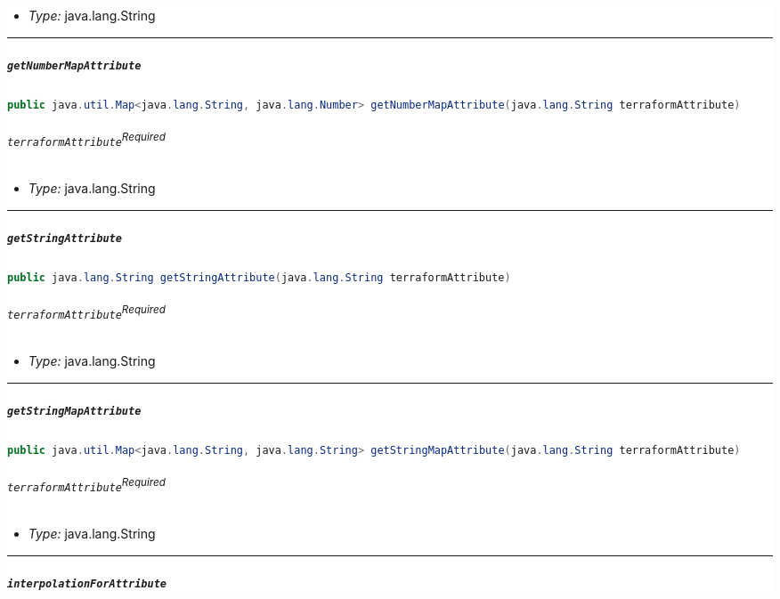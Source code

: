 - *Type:* java.lang.String

---

##### `getNumberMapAttribute` <a name="getNumberMapAttribute" id="@cdktf/provider-opentelekomcloud.cfwFirewallV1.CfwFirewallV1FlavorOutputReference.getNumberMapAttribute"></a>

```java
public java.util.Map<java.lang.String, java.lang.Number> getNumberMapAttribute(java.lang.String terraformAttribute)
```

###### `terraformAttribute`<sup>Required</sup> <a name="terraformAttribute" id="@cdktf/provider-opentelekomcloud.cfwFirewallV1.CfwFirewallV1FlavorOutputReference.getNumberMapAttribute.parameter.terraformAttribute"></a>

- *Type:* java.lang.String

---

##### `getStringAttribute` <a name="getStringAttribute" id="@cdktf/provider-opentelekomcloud.cfwFirewallV1.CfwFirewallV1FlavorOutputReference.getStringAttribute"></a>

```java
public java.lang.String getStringAttribute(java.lang.String terraformAttribute)
```

###### `terraformAttribute`<sup>Required</sup> <a name="terraformAttribute" id="@cdktf/provider-opentelekomcloud.cfwFirewallV1.CfwFirewallV1FlavorOutputReference.getStringAttribute.parameter.terraformAttribute"></a>

- *Type:* java.lang.String

---

##### `getStringMapAttribute` <a name="getStringMapAttribute" id="@cdktf/provider-opentelekomcloud.cfwFirewallV1.CfwFirewallV1FlavorOutputReference.getStringMapAttribute"></a>

```java
public java.util.Map<java.lang.String, java.lang.String> getStringMapAttribute(java.lang.String terraformAttribute)
```

###### `terraformAttribute`<sup>Required</sup> <a name="terraformAttribute" id="@cdktf/provider-opentelekomcloud.cfwFirewallV1.CfwFirewallV1FlavorOutputReference.getStringMapAttribute.parameter.terraformAttribute"></a>

- *Type:* java.lang.String

---

##### `interpolationForAttribute` <a name="interpolationForAttribute" id="@cdktf/provider-opentelekomcloud.cfwFirewallV1.CfwFirewallV1FlavorOutputReference.interpolationForAttribute"></a>
